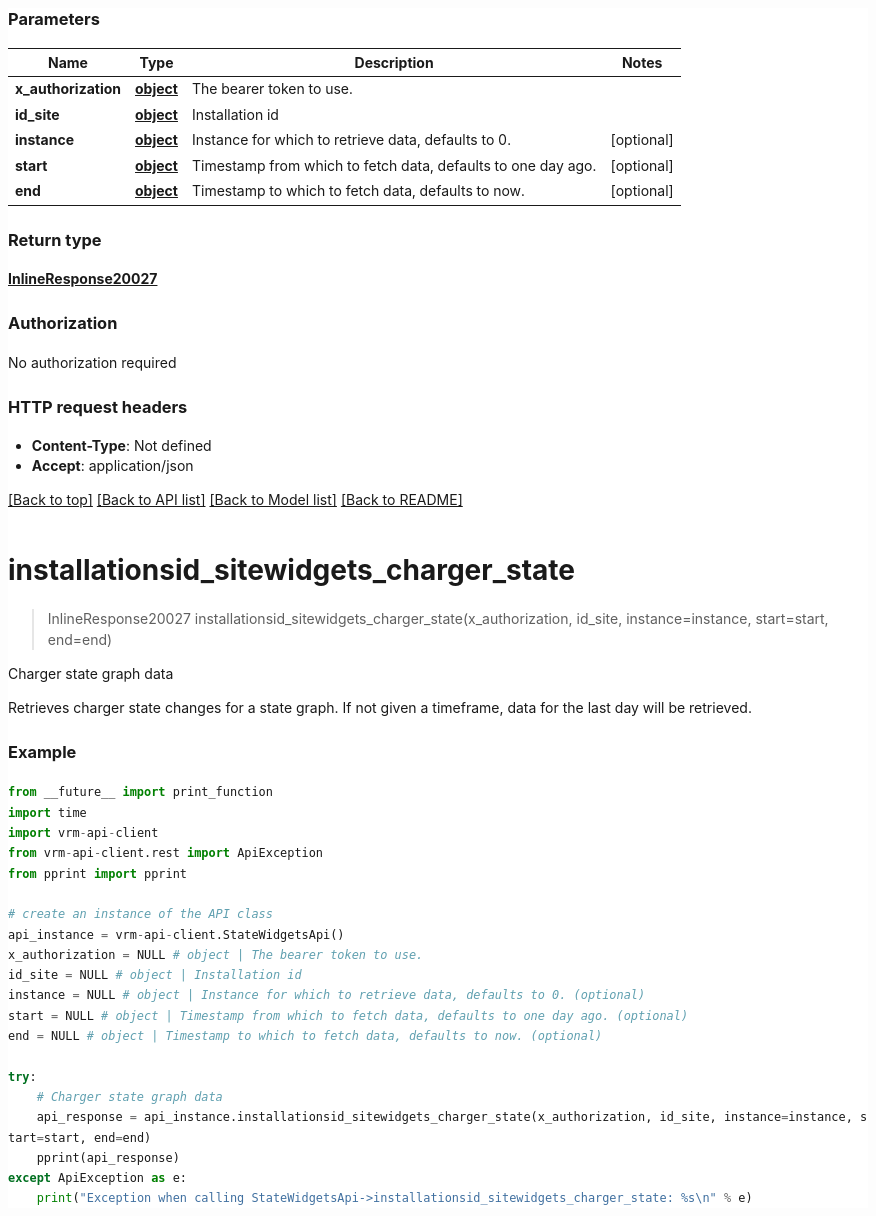 ### Parameters

Name | Type | Description  | Notes
------------- | ------------- | ------------- | -------------
 **x_authorization** | [**object**](.md)| The bearer token to use. | 
 **id_site** | [**object**](.md)| Installation id | 
 **instance** | [**object**](.md)| Instance for which to retrieve data, defaults to 0. | [optional] 
 **start** | [**object**](.md)| Timestamp from which to fetch data, defaults to one day ago. | [optional] 
 **end** | [**object**](.md)| Timestamp to which to fetch data, defaults to now. | [optional] 

### Return type

[**InlineResponse20027**](InlineResponse20027.md)

### Authorization

No authorization required

### HTTP request headers

 - **Content-Type**: Not defined
 - **Accept**: application/json

[[Back to top]](#) [[Back to API list]](../README.md#documentation-for-api-endpoints) [[Back to Model list]](../README.md#documentation-for-models) [[Back to README]](../README.md)

# **installationsid_sitewidgets_charger_state**
> InlineResponse20027 installationsid_sitewidgets_charger_state(x_authorization, id_site, instance=instance, start=start, end=end)

Charger state graph data

Retrieves charger state changes for a state graph. If not given a timeframe, data for the last day will be retrieved.

### Example
```python
from __future__ import print_function
import time
import vrm-api-client
from vrm-api-client.rest import ApiException
from pprint import pprint

# create an instance of the API class
api_instance = vrm-api-client.StateWidgetsApi()
x_authorization = NULL # object | The bearer token to use.
id_site = NULL # object | Installation id
instance = NULL # object | Instance for which to retrieve data, defaults to 0. (optional)
start = NULL # object | Timestamp from which to fetch data, defaults to one day ago. (optional)
end = NULL # object | Timestamp to which to fetch data, defaults to now. (optional)

try:
    # Charger state graph data
    api_response = api_instance.installationsid_sitewidgets_charger_state(x_authorization, id_site, instance=instance, start=start, end=end)
    pprint(api_response)
except ApiException as e:
    print("Exception when calling StateWidgetsApi->installationsid_sitewidgets_charger_state: %s\n" % e)
```
